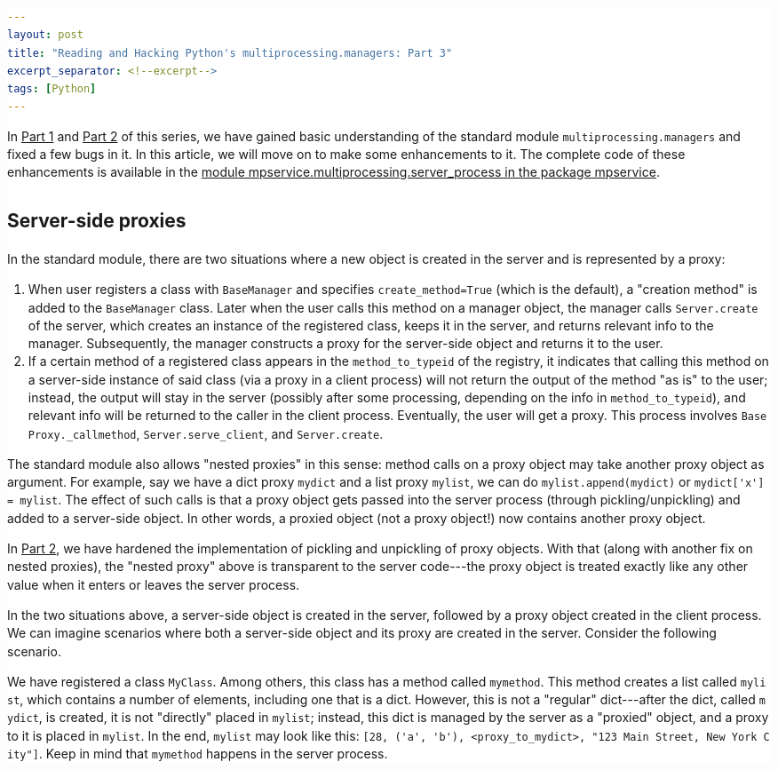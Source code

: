 ```yaml
---
layout: post
title: "Reading and Hacking Python's multiprocessing.managers: Part 3"
excerpt_separator: <!--excerpt-->
tags: [Python]
---
```


In [Part 1](https://zpz.github.io/blog/python-mp-manager-1/) 
and [Part 2](https://zpz.github.io/blog/python-mp-manager-2/)
of this series, we have gained basic understanding of the standard module `multiprocessing.managers` and fixed a few bugs in it.
In this article, we will move on to make some enhancements to it.
The complete code of these enhancements is available in
the [module mpservice.multiprocessing.server_process in the package mpservice](https://github.com/zpz/mpservice).


## Server-side proxies

In the standard module, there are two situations where a new object is created in the server and is represented by a proxy:

1. When user registers a class with `BaseManager` and specifies `create_method=True` (which is the default), a "creation method" is added to the `BaseManager` class. Later when the user calls this method on a manager object, the manager calls `Server.create` of the server, which creates an instance of the registered class, keeps it in the server, and returns relevant info to the manager. Subsequently, the manager constructs a proxy for the server-side object and returns it to the user.
2. If a certain method of a registered class appears in the `method_to_typeid` of the registry, it indicates that calling this method on a server-side instance of said class (via a proxy in a client process) will not return the output of the method "as is" to the user; instead, the output will stay in the server (possibly after some processing, depending on the info in `method_to_typeid`), and relevant info will be returned to the caller in the client process. Eventually, the user will get a proxy. This process involves `BaseProxy._callmethod`, `Server.serve_client`, and `Server.create`.

The standard module also allows "nested proxies" in this sense: method calls on a proxy object may take another proxy object as argument. For example, say we have a dict proxy `mydict` and a list proxy `mylist`, we can do `mylist.append(mydict)` or `mydict['x'] = mylist`. The effect of such calls is that a proxy object gets passed into the server process (through pickling/unpickling) and added to a server-side object. In other words, a proxied object (not a proxy object!) now contains another proxy object.

In [Part 2](https://zpz.github.io/blog/python-mp-manager-2/), we have hardened the implementation of pickling and unpickling of proxy objects. With that (along with another fix on nested proxies), the "nested proxy" above is transparent to the server code---the proxy object is treated exactly like any other value when it enters or leaves the server process.

In the two situations above, a server-side object is created in the server, followed by a proxy object created in the client process.
We can imagine scenarios where both a server-side object and its proxy are created in the server. Consider the following scenario.

We have registered a class `MyClass`. Among others, this class has a method called `mymethod`. This method creates a list called `mylist`,
which contains a number of elements, including one that is a dict. However, this is not a "regular" dict---after the dict, called `mydict`, is created, it is not "directly" placed in `mylist`; instead, this dict is managed by the server as a "proxied" object, and a proxy to it is placed in `mylist`. In the end, `mylist` may look like this: `[28, ('a', 'b'), <proxy_to_mydict>, "123 Main Street, New York City"]`.
Keep in mind that `mymethod` happens in the server process.
